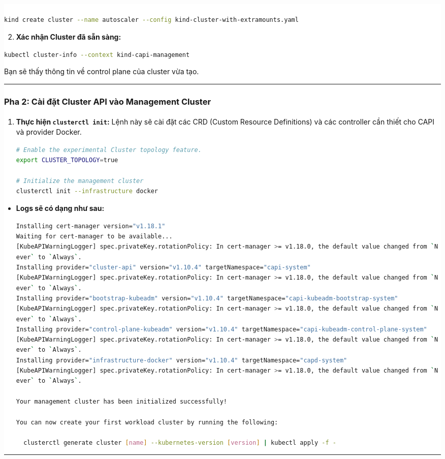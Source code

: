   ```bash

  kind create cluster --name autoscaler --config kind-cluster-with-extramounts.yaml
  ```

2.  **Xác nhận Cluster đã sẵn sàng:**
  ```bash
  kubectl cluster-info --context kind-capi-management
  ```
  Bạn sẽ thấy thông tin về control plane của cluster vừa tạo.

-----

### **Pha 2: Cài đặt Cluster API vào Management Cluster**

1.  **Thực hiện `clusterctl init`:**
    Lệnh này sẽ cài đặt các CRD (Custom Resource Definitions) và các controller cần thiết cho CAPI và provider Docker.
    ```bash
    # Enable the experimental Cluster topology feature.
    export CLUSTER_TOPOLOGY=true

    # Initialize the management cluster
    clusterctl init --infrastructure docker
    ```
- **Logs sẽ có dạng như sau:**
    ```bash
    Installing cert-manager version="v1.18.1"
    Waiting for cert-manager to be available...
    [KubeAPIWarningLogger] spec.privateKey.rotationPolicy: In cert-manager >= v1.18.0, the default value changed from `Never` to `Always`.
    Installing provider="cluster-api" version="v1.10.4" targetNamespace="capi-system"
    [KubeAPIWarningLogger] spec.privateKey.rotationPolicy: In cert-manager >= v1.18.0, the default value changed from `Never` to `Always`.
    Installing provider="bootstrap-kubeadm" version="v1.10.4" targetNamespace="capi-kubeadm-bootstrap-system"
    [KubeAPIWarningLogger] spec.privateKey.rotationPolicy: In cert-manager >= v1.18.0, the default value changed from `Never` to `Always`.
    Installing provider="control-plane-kubeadm" version="v1.10.4" targetNamespace="capi-kubeadm-control-plane-system"
    [KubeAPIWarningLogger] spec.privateKey.rotationPolicy: In cert-manager >= v1.18.0, the default value changed from `Never` to `Always`.
    Installing provider="infrastructure-docker" version="v1.10.4" targetNamespace="capd-system"
    [KubeAPIWarningLogger] spec.privateKey.rotationPolicy: In cert-manager >= v1.18.0, the default value changed from `Never` to `Always`.

    Your management cluster has been initialized successfully!

    You can now create your first workload cluster by running the following:

      clusterctl generate cluster [name] --kubernetes-version [version] | kubectl apply -f -
    ```
-----
